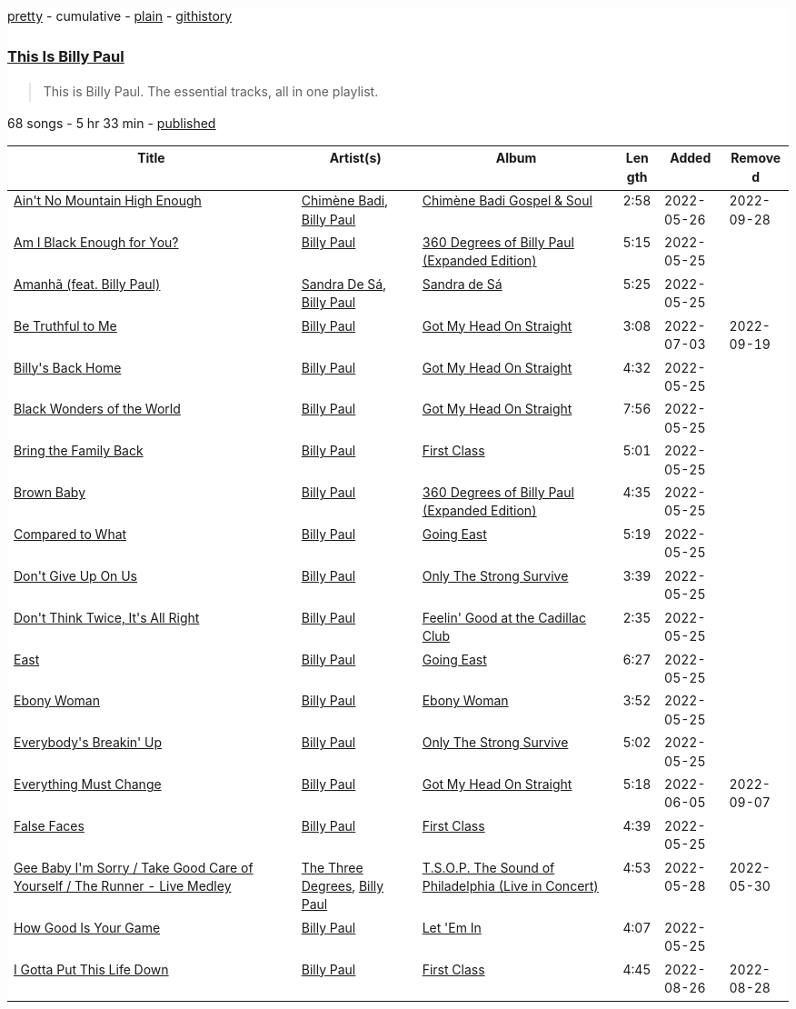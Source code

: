 [pretty](/playlists/pretty/37i9dQZF1DZ06evO0BIvvE.md) - cumulative - [plain](/playlists/plain/37i9dQZF1DZ06evO0BIvvE) - [githistory](https://github.githistory.xyz/mackorone/spotify-playlist-archive/blob/main/playlists/plain/37i9dQZF1DZ06evO0BIvvE)

### [This Is Billy Paul](https://open.spotify.com/playlist/37i9dQZF1DZ06evO0BIvvE)

> This is Billy Paul\. The essential tracks, all in one playlist.

68 songs - 5 hr 33 min - [published](https://open.spotify.com/playlist/1gFUXn6U9aKUVqz74eCknF)

| Title | Artist(s) | Album | Length | Added | Removed |
|---|---|---|---|---|---|
| [Ain't No Mountain High Enough](https://open.spotify.com/track/1w4EmsaSRG53afdB1LLYPj) | [Chimène Badi](https://open.spotify.com/artist/04kcokUKRXC8btCcOMLi8z), [Billy Paul](https://open.spotify.com/artist/187xgSpsFH8mMbAcoCW0zE) | [Chimène Badi Gospel & Soul](https://open.spotify.com/album/5syCQKGjZSUZDhRXrDg4cp) | 2:58 | 2022-05-26 | 2022-09-28 |
| [Am I Black Enough for You?](https://open.spotify.com/track/7MJgHOKfiffKRPLQTSLlgo) | [Billy Paul](https://open.spotify.com/artist/187xgSpsFH8mMbAcoCW0zE) | [360 Degrees of Billy Paul \(Expanded Edition\)](https://open.spotify.com/album/2t3e2RCx9fmVO7jmhrOm3a) | 5:15 | 2022-05-25 |  |
| [Amanhã \(feat\. Billy Paul\)](https://open.spotify.com/track/5pLsXl65StWByYN0PppUhk) | [Sandra De Sá](https://open.spotify.com/artist/5Rxz1EE4Jj08mu40vlrqHv), [Billy Paul](https://open.spotify.com/artist/187xgSpsFH8mMbAcoCW0zE) | [Sandra de Sá](https://open.spotify.com/album/1EFJZlGXZjfQvY86kDIgBm) | 5:25 | 2022-05-25 |  |
| [Be Truthful to Me](https://open.spotify.com/track/2qvVFJqlGwSmAsdqpew5xv) | [Billy Paul](https://open.spotify.com/artist/187xgSpsFH8mMbAcoCW0zE) | [Got My Head On Straight](https://open.spotify.com/album/3bAsZV946TNKtdCti9jHZo) | 3:08 | 2022-07-03 | 2022-09-19 |
| [Billy's Back Home](https://open.spotify.com/track/4Bt1bolv73Tc5K9nw8v5cN) | [Billy Paul](https://open.spotify.com/artist/187xgSpsFH8mMbAcoCW0zE) | [Got My Head On Straight](https://open.spotify.com/album/3bAsZV946TNKtdCti9jHZo) | 4:32 | 2022-05-25 |  |
| [Black Wonders of the World](https://open.spotify.com/track/4vfdPWGjFSA623VULHgQqN) | [Billy Paul](https://open.spotify.com/artist/187xgSpsFH8mMbAcoCW0zE) | [Got My Head On Straight](https://open.spotify.com/album/3bAsZV946TNKtdCti9jHZo) | 7:56 | 2022-05-25 |  |
| [Bring the Family Back](https://open.spotify.com/track/2p1SZrBaJS6yHK0OdPfo1x) | [Billy Paul](https://open.spotify.com/artist/187xgSpsFH8mMbAcoCW0zE) | [First Class](https://open.spotify.com/album/7sSyuzNf15uhmUu8DdX168) | 5:01 | 2022-05-25 |  |
| [Brown Baby](https://open.spotify.com/track/3awQsj2wDfaISFX47q9fTi) | [Billy Paul](https://open.spotify.com/artist/187xgSpsFH8mMbAcoCW0zE) | [360 Degrees of Billy Paul \(Expanded Edition\)](https://open.spotify.com/album/2t3e2RCx9fmVO7jmhrOm3a) | 4:35 | 2022-05-25 |  |
| [Compared to What](https://open.spotify.com/track/6DNKhb6QCGppmSz1AP423W) | [Billy Paul](https://open.spotify.com/artist/187xgSpsFH8mMbAcoCW0zE) | [Going East](https://open.spotify.com/album/6NIYO2npCEA8MATIoAfnhf) | 5:19 | 2022-05-25 |  |
| [Don't Give Up On Us](https://open.spotify.com/track/74JWzy85piHTRoMW9d3ucE) | [Billy Paul](https://open.spotify.com/artist/187xgSpsFH8mMbAcoCW0zE) | [Only The Strong Survive](https://open.spotify.com/album/2y65dMRuOLFi9YhGGJ0Jbd) | 3:39 | 2022-05-25 |  |
| [Don't Think Twice, It's All Right](https://open.spotify.com/track/5Eoz3m5ib7RAQ6X516P7nN) | [Billy Paul](https://open.spotify.com/artist/187xgSpsFH8mMbAcoCW0zE) | [Feelin' Good at the Cadillac Club](https://open.spotify.com/album/5HV7hyk7LSoLaE5RU8x8eR) | 2:35 | 2022-05-25 |  |
| [East](https://open.spotify.com/track/7czybjNI9bQw8DvdmOdH37) | [Billy Paul](https://open.spotify.com/artist/187xgSpsFH8mMbAcoCW0zE) | [Going East](https://open.spotify.com/album/6NIYO2npCEA8MATIoAfnhf) | 6:27 | 2022-05-25 |  |
| [Ebony Woman](https://open.spotify.com/track/1QjYM7bjbF0fwPDJMIs8z9) | [Billy Paul](https://open.spotify.com/artist/187xgSpsFH8mMbAcoCW0zE) | [Ebony Woman](https://open.spotify.com/album/7ynT3ZWytYl31uW2Atscdc) | 3:52 | 2022-05-25 |  |
| [Everybody's Breakin' Up](https://open.spotify.com/track/5ouaur1lUArHSyi9QMa58j) | [Billy Paul](https://open.spotify.com/artist/187xgSpsFH8mMbAcoCW0zE) | [Only The Strong Survive](https://open.spotify.com/album/2y65dMRuOLFi9YhGGJ0Jbd) | 5:02 | 2022-05-25 |  |
| [Everything Must Change](https://open.spotify.com/track/7g998XsaG9lBUaDXuEs5xr) | [Billy Paul](https://open.spotify.com/artist/187xgSpsFH8mMbAcoCW0zE) | [Got My Head On Straight](https://open.spotify.com/album/3bAsZV946TNKtdCti9jHZo) | 5:18 | 2022-06-05 | 2022-09-07 |
| [False Faces](https://open.spotify.com/track/4GDKs7Uu9meQvHzXQNWLd1) | [Billy Paul](https://open.spotify.com/artist/187xgSpsFH8mMbAcoCW0zE) | [First Class](https://open.spotify.com/album/7sSyuzNf15uhmUu8DdX168) | 4:39 | 2022-05-25 |  |
| [Gee Baby I'm Sorry / Take Good Care of Yourself / The Runner \- Live Medley](https://open.spotify.com/track/1ZI40a48FO8d3OTUfAdYwn) | [The Three Degrees](https://open.spotify.com/artist/2zpFG5cvw00QmrYTUsjApa), [Billy Paul](https://open.spotify.com/artist/187xgSpsFH8mMbAcoCW0zE) | [T.S.O.P\. The Sound of Philadelphia \(Live in Concert\)](https://open.spotify.com/album/53dg6uhcVd1YFB5LPUh8mr) | 4:53 | 2022-05-28 | 2022-05-30 |
| [How Good Is Your Game](https://open.spotify.com/track/22sOzufAavitHhMx12ZVrn) | [Billy Paul](https://open.spotify.com/artist/187xgSpsFH8mMbAcoCW0zE) | [Let 'Em In](https://open.spotify.com/album/2nmsx6jR3zoA6aaoMvIa9L) | 4:07 | 2022-05-25 |  |
| [I Gotta Put This Life Down](https://open.spotify.com/track/4RV0kGsdlYXqN9GcdhOSmd) | [Billy Paul](https://open.spotify.com/artist/187xgSpsFH8mMbAcoCW0zE) | [First Class](https://open.spotify.com/album/7sSyuzNf15uhmUu8DdX168) | 4:45 | 2022-08-26 | 2022-08-28 |
